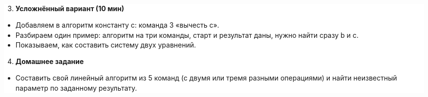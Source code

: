 3. **Усложнённый вариант (10 мин)**  
 - Добавляем в алгоритм константу c: команда 3 «вычесть c».  
 - Разбираем один пример: алгоритм на три команды, старт и результат даны, нужно найти сразу b и c.  
 - Показываем, как составить систему двух уравнений.

4. **Домашнее задание**  
 - Составить свой линейный алгоритм из 5 команд (с двумя или тремя разными операциями) и найти неизвестный параметр по заданному результату.  
